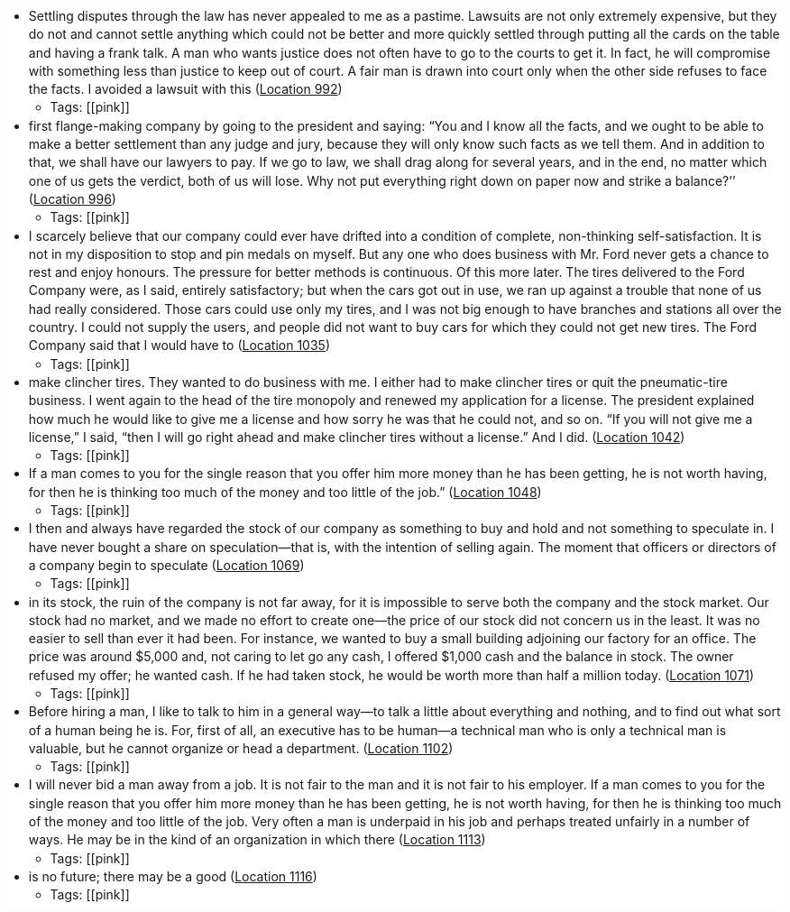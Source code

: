 - Settling disputes through the law has never appealed to me as a pastime. Lawsuits are not only extremely expensive, but they do not and cannot settle anything which could not be better and more quickly settled through putting all the cards on the table and having a frank talk. A man who wants justice does not often have to go to the courts to get it. In fact, he will compromise with something less than justice to keep out of court. A fair man is drawn into court only when the other side refuses to face the facts. I avoided a lawsuit with this ([Location 992](https://readwise.io/to_kindle?action=open&asin=B0BXBFGQ2M&location=992))
    - Tags: [[pink]] 
- first flange-making company by going to the president and saying: “You and I know all the facts, and we ought to be able to make a better settlement than any judge and jury, because they will only know such facts as we tell them. And in addition to that, we shall have our lawyers to pay. If we go to law, we shall drag along for several years, and in the end, no matter which one of us gets the verdict, both of us will lose. Why not put everything right down on paper now and strike a balance?’’ ([Location 996](https://readwise.io/to_kindle?action=open&asin=B0BXBFGQ2M&location=996))
    - Tags: [[pink]] 
- I scarcely believe that our company could ever have drifted into a condition of complete, non-thinking self-satisfaction. It is not in my disposition to stop and pin medals on myself. But any one who does business with Mr. Ford never gets a chance to rest and enjoy honours. The pressure for better methods is continuous. Of this more later. The tires delivered to the Ford Company were, as I said, entirely satisfactory; but when the cars got out in use, we ran up against a trouble that none of us had really considered. Those cars could use only my tires, and I was not big enough to have branches and stations all over the country. I could not supply the users, and people did not want to buy cars for which they could not get new tires. The Ford Company said that I would have to ([Location 1035](https://readwise.io/to_kindle?action=open&asin=B0BXBFGQ2M&location=1035))
    - Tags: [[pink]] 
- make clincher tires. They wanted to do business with me. I either had to make clincher tires or quit the pneumatic-tire business. I went again to the head of the tire monopoly and renewed my application for a license. The president explained how much he would like to give me a license and how sorry he was that he could not, and so on. “If you will not give me a license,” I said, “then I will go right ahead and make clincher tires without a license.” And I did. ([Location 1042](https://readwise.io/to_kindle?action=open&asin=B0BXBFGQ2M&location=1042))
    - Tags: [[pink]] 
- If a man comes to you for the single reason that you offer him more money than he has been getting, he is not worth having, for then he is thinking too much of the money and too little of the job.” ([Location 1048](https://readwise.io/to_kindle?action=open&asin=B0BXBFGQ2M&location=1048))
    - Tags: [[pink]] 
- I then and always have regarded the stock of our company as something to buy and hold and not something to speculate in. I have never bought a share on speculation—that is, with the intention of selling again. The moment that officers or directors of a company begin to speculate ([Location 1069](https://readwise.io/to_kindle?action=open&asin=B0BXBFGQ2M&location=1069))
    - Tags: [[pink]] 
- in its stock, the ruin of the company is not far away, for it is impossible to serve both the company and the stock market. Our stock had no market, and we made no effort to create one—the price of our stock did not concern us in the least. It was no easier to sell than ever it had been. For instance, we wanted to buy a small building adjoining our factory for an office. The price was around $5,000 and, not caring to let go any cash, I offered $1,000 cash and the balance in stock. The owner refused my offer; he wanted cash. If he had taken stock, he would be worth more than half a million today. ([Location 1071](https://readwise.io/to_kindle?action=open&asin=B0BXBFGQ2M&location=1071))
    - Tags: [[pink]] 
- Before hiring a man, I like to talk to him in a general way—to talk a little about everything and nothing, and to find out what sort of a human being he is. For, first of all, an executive has to be human—a technical man who is only a technical man is valuable, but he cannot organize or head a department. ([Location 1102](https://readwise.io/to_kindle?action=open&asin=B0BXBFGQ2M&location=1102))
    - Tags: [[pink]] 
- I will never bid a man away from a job. It is not fair to the man and it is not fair to his employer. If a man comes to you for the single reason that you offer him more money than he has been getting, he is not worth having, for then he is thinking too much of the money and too little of the job. Very often a man is underpaid in his job and perhaps treated unfairly in a number of ways. He may be in the kind of an organization in which there ([Location 1113](https://readwise.io/to_kindle?action=open&asin=B0BXBFGQ2M&location=1113))
    - Tags: [[pink]] 
- is no future; there may be a good ([Location 1116](https://readwise.io/to_kindle?action=open&asin=B0BXBFGQ2M&location=1116))
    - Tags: [[pink]] 